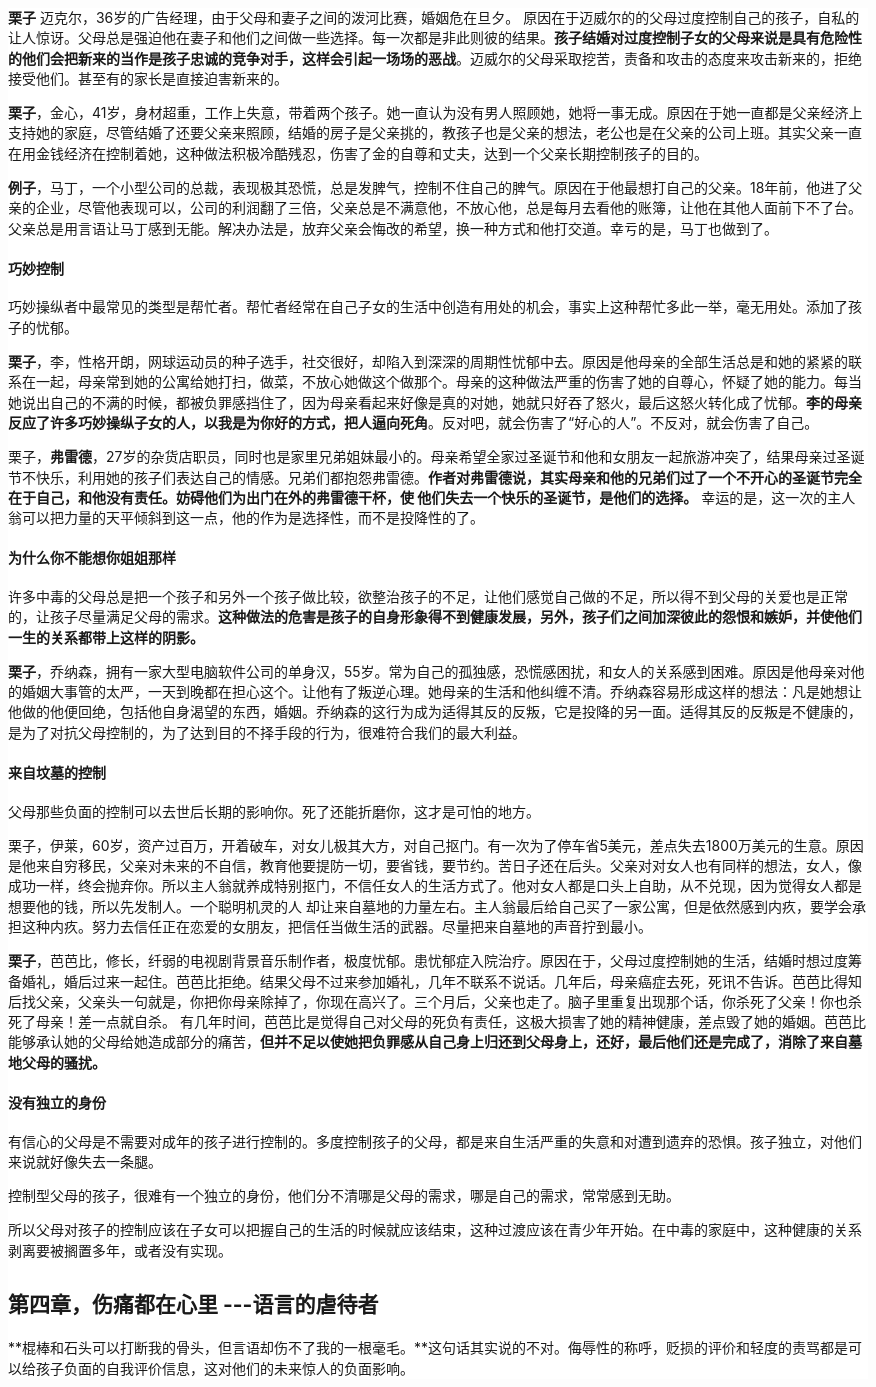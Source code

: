 **栗子** 迈克尔，36岁的广告经理，由于父母和妻子之间的泼河比赛，婚姻危在旦夕。 原因在于迈威尔的的父母过度控制自己的孩子，自私的让人惊讶。父母总是强迫他在妻子和他们之间做一些选择。每一次都是非此则彼的结果。**孩子结婚对过度控制子女的父母来说是具有危险性的他们会把新来的当作是孩子忠诚的竞争对手，这样会引起一场场的恶战**。迈威尔的父母采取挖苦，责备和攻击的态度来攻击新来的，拒绝接受他们。甚至有的家长是直接迫害新来的。

**栗子**，金心，41岁，身材超重，工作上失意，带着两个孩子。她一直认为没有男人照顾她，她将一事无成。原因在于她一直都是父亲经济上支持她的家庭，尽管结婚了还要父亲来照顾，结婚的房子是父亲挑的，教孩子也是父亲的想法，老公也是在父亲的公司上班。其实父亲一直在用金钱经济在控制着她，这种做法积极冷酷残忍，伤害了金的自尊和丈夫，达到一个父亲长期控制孩子的目的。

**例子**，马丁，一个小型公司的总裁，表现极其恐慌，总是发脾气，控制不住自己的脾气。原因在于他最想打自己的父亲。18年前，他进了父亲的企业，尽管他表现可以，公司的利润翻了三倍，父亲总是不满意他，不放心他，总是每月去看他的账簿，让他在其他人面前下不了台。父亲总是用言语让马丁感到无能。解决办法是，放弃父亲会悔改的希望，换一种方式和他打交道。幸亏的是，马丁也做到了。

#### 巧妙控制

巧妙操纵者中最常见的类型是帮忙者。帮忙者经常在自己子女的生活中创造有用处的机会，事实上这种帮忙多此一举，毫无用处。添加了孩子的忧郁。

**栗子**，李，性格开朗，网球运动员的种子选手，社交很好，却陷入到深深的周期性忧郁中去。原因是他母亲的全部生活总是和她的紧紧的联系在一起，母亲常到她的公寓给她打扫，做菜，不放心她做这个做那个。母亲的这种做法严重的伤害了她的自尊心，怀疑了她的能力。每当她说出自己的不满的时候，都被负罪感挡住了，因为母亲看起来好像是真的对她，她就只好吞了怒火，最后这怒火转化成了忧郁。**李的母亲反应了许多巧妙操纵子女的人，以我是为你好的方式，把人逼向死角**。反对吧，就会伤害了“好心的人”。不反对，就会伤害了自己。

栗子，**弗雷德**，27岁的杂货店职员，同时也是家里兄弟姐妹最小的。母亲希望全家过圣诞节和他和女朋友一起旅游冲突了，结果母亲过圣诞节不快乐，利用她的孩子们表达自己的情感。兄弟们都抱怨弗雷德。**作者对弗雷德说，其实母亲和他的兄弟们过了一个不开心的圣诞节完全在于自己，和他没有责任。妨碍他们为出门在外的弗雷德干杯，使
他们失去一个快乐的圣诞节，是他们的选择。** 幸运的是，这一次的主人翁可以把力量的天平倾斜到这一点，他的作为是选择性，而不是投降性的了。

#### 为什么你不能想你姐姐那样
许多中毒的父母总是把一个孩子和另外一个孩子做比较，欲整治孩子的不足，让他们感觉自己做的不足，所以得不到父母的关爱也是正常的，让孩子尽量满足父母的需求。**这种做法的危害是孩子的自身形象得不到健康发展，另外，孩子们之间加深彼此的怨恨和嫉妒，并使他们一生的关系都带上这样的阴影。**

**栗子**，乔纳森，拥有一家大型电脑软件公司的单身汉，55岁。常为自己的孤独感，恐慌感困扰，和女人的关系感到困难。原因是他母亲对他的婚姻大事管的太严，一天到晚都在担心这个。让他有了叛逆心理。她母亲的生活和他纠缠不清。乔纳森容易形成这样的想法：凡是她想让他做的他便回绝，包括他自身渴望的东西，婚姻。乔纳森的这行为成为适得其反的反叛，它是投降的另一面。适得其反的反叛是不健康的，是为了对抗父母控制的，为了达到目的不择手段的行为，很难符合我们的最大利益。

#### 来自坟墓的控制

父母那些负面的控制可以去世后长期的影响你。死了还能折磨你，这才是可怕的地方。

栗子，伊莱，60岁，资产过百万，开着破车，对女儿极其大方，对自己抠门。有一次为了停车省5美元，差点失去1800万美元的生意。原因是他来自穷移民，父亲对未来的不自信，教育他要提防一切，要省钱，要节约。苦日子还在后头。父亲对对女人也有同样的想法，女人，像成功一样，终会抛弃你。所以主人翁就养成特别抠门，不信任女人的生活方式了。他对女人都是口头上自助，从不兑现，因为觉得女人都是想要他的钱，所以先发制人。一个聪明机灵的人
却让来自墓地的力量左右。主人翁最后给自己买了一家公寓，但是依然感到内疚，要学会承担这种内疚。努力去信任正在恋爱的女朋友，把信任当做生活的武器。尽量把来自墓地的声音拧到最小。

**栗子**，芭芭比，修长，纤弱的电视剧背景音乐制作者，极度忧郁。患忧郁症入院治疗。原因在于，父母过度控制她的生活，结婚时想过度筹备婚礼，婚后过来一起住。芭芭比拒绝。结果父母不过来参加婚礼，几年不联系不说话。几年后，母亲癌症去死，死讯不告诉。芭芭比得知后找父亲，父亲头一句就是，你把你母亲除掉了，你现在高兴了。三个月后，父亲也走了。脑子里重复出现那个话，你杀死了父亲！你也杀死了母亲！差一点就自杀。
有几年时间，芭芭比是觉得自己对父母的死负有责任，这极大损害了她的精神健康，差点毁了她的婚姻。芭芭比能够承认她的父母给她造成部分的痛苦，**但并不足以使她把负罪感从自己身上归还到父母身上，还好，最后他们还是完成了，消除了来自墓地父母的骚扰。**


#### 没有独立的身份

有信心的父母是不需要对成年的孩子进行控制的。多度控制孩子的父母，都是来自生活严重的失意和对遭到遗弃的恐惧。孩子独立，对他们来说就好像失去一条腿。

控制型父母的孩子，很难有一个独立的身份，他们分不清哪是父母的需求，哪是自己的需求，常常感到无助。

所以父母对孩子的控制应该在子女可以把握自己的生活的时候就应该结束，这种过渡应该在青少年开始。在中毒的家庭中，这种健康的关系剥离要被搁置多年，或者没有实现。

## 第四章，伤痛都在心里 ---语言的虐待者

**棍棒和石头可以打断我的骨头，但言语却伤不了我的一根毫毛。**这句话其实说的不对。侮辱性的称呼，贬损的评价和轻度的责骂都是可以给孩子负面的自我评价信息，这对他们的未来惊人的负面影响。
